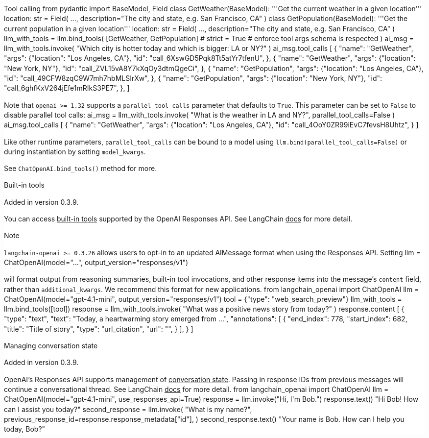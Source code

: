 Tool calling               from pydantic import BaseModel, Field               class GetWeather(BaseModel):         '''Get the current weather in a given location'''              location: str = Field(             ..., description="The city and state, e.g. San Francisco, CA"         )               class GetPopulation(BaseModel):         '''Get the current population in a given location'''              location: str = Field(             ..., description="The city and state, e.g. San Francisco, CA"         )               llm_with_tools = llm.bind_tools(         [GetWeather, GetPopulation]         # strict = True  # enforce tool args schema is respected     )     ai_msg = llm_with_tools.invoke(         "Which city is hotter today and which is bigger: LA or NY?"     )     ai_msg.tool_calls                    [         {             "name": "GetWeather",             "args": {"location": "Los Angeles, CA"},             "id": "call_6XswGD5Pqk8Tt5atYr7tfenU",         },         {             "name": "GetWeather",             "args": {"location": "New York, NY"},             "id": "call_ZVL15vA8Y7kXqOy3dtmQgeCi",         },         {             "name": "GetPopulation",             "args": {"location": "Los Angeles, CA"},             "id": "call_49CFW8zqC9W7mh7hbMLSIrXw",         },         {             "name": "GetPopulation",             "args": {"location": "New York, NY"},             "id": "call_6ghfKxV264jEfe1mRIkS3PE7",         },     ]     

Note that `openai >= 1.32` supports a `parallel_tool_calls` parameter that defaults to `True`. This parameter can be set to `False` to disable parallel tool calls:               ai_msg = llm_with_tools.invoke(         "What is the weather in LA and NY?", parallel_tool_calls=False     )     ai_msg.tool_calls                    [         {             "name": "GetWeather",             "args": {"location": "Los Angeles, CA"},             "id": "call_4OoY0ZR99iEvC7fevsH8Uhtz",         }     ]     

Like other runtime parameters, `parallel_tool_calls` can be bound to a model using `llm.bind(parallel_tool_calls=False)` or during instantiation by setting `model_kwargs`.

See `ChatOpenAI.bind_tools()` method for more.

Built-in tools

Added in version 0.3.9.

You can access [built-in tools](https://platform.openai.com/docs/guides/tools?api-mode=responses) supported by the OpenAI Responses API. See LangChain [docs](https://python.langchain.com/docs/integrations/chat/openai/) for more detail.

Note

`langchain-openai >= 0.3.26` allows users to opt-in to an updated AIMessage format when using the Responses API. Setting               llm = ChatOpenAI(model="...", output_version="responses/v1")     

will format output from reasoning summaries, built-in tool invocations, and other response items into the message’s `content` field, rather than `additional_kwargs`. We recommend this format for new applications.               from langchain_openai import ChatOpenAI          llm = ChatOpenAI(model="gpt-4.1-mini", output_version="responses/v1")          tool = {"type": "web_search_preview"}     llm_with_tools = llm.bind_tools([tool])          response = llm_with_tools.invoke(         "What was a positive news story from today?"     )     response.content                    [         {             "type": "text",             "text": "Today, a heartwarming story emerged from ...",             "annotations": [                 {                     "end_index": 778,                     "start_index": 682,                     "title": "Title of story",                     "type": "url_citation",                     "url": "<url of story>",                 }             ],         }     ]     

Managing conversation state

Added in version 0.3.9.

OpenAI’s Responses API supports management of [conversation state](https://platform.openai.com/docs/guides/conversation-state?api-mode=responses). Passing in response IDs from previous messages will continue a conversational thread. See LangChain [docs](https://python.langchain.com/docs/integrations/chat/openai/) for more detail.               from langchain_openai import ChatOpenAI          llm = ChatOpenAI(model="gpt-4.1-mini", use_responses_api=True)     response = llm.invoke("Hi, I'm Bob.")     response.text()                    "Hi Bob! How can I assist you today?"                    second_response = llm.invoke(         "What is my name?",         previous_response_id=response.response_metadata["id"],     )     second_response.text()                    "Your name is Bob. How can I help you today, Bob?"     
